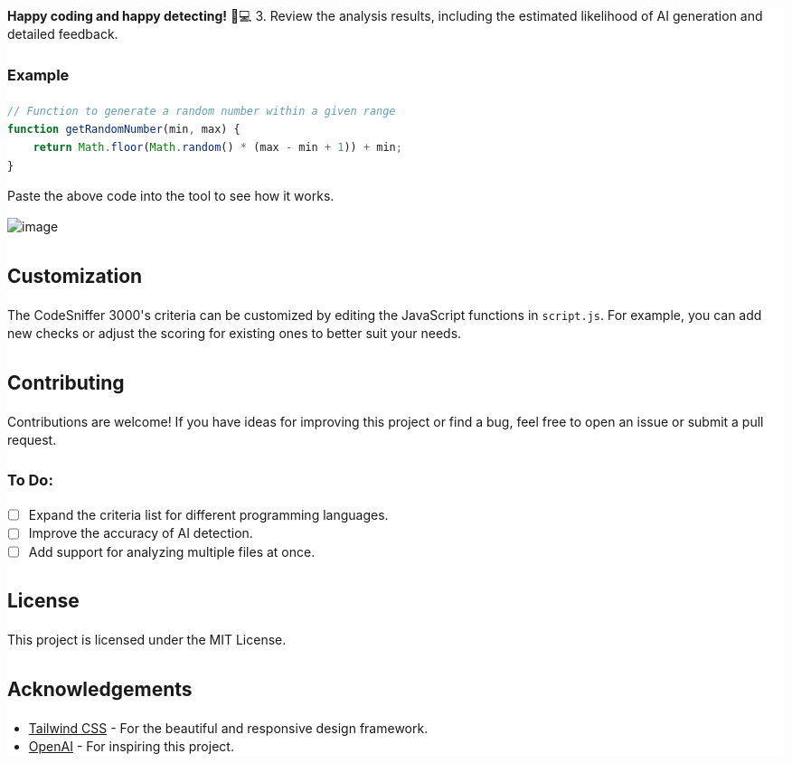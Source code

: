 **Happy coding and happy detecting!** 🚀💻
3. Review the analysis results, including the estimated likelihood of AI generation and detailed feedback.

### Example

```javascript
// Function to generate a random number within a given range
function getRandomNumber(min, max) {
    return Math.floor(Math.random() * (max - min + 1)) + min;
}
```

Paste the above code into the tool to see how it works.

![image](https://github.com/user-attachments/assets/b5c83d89-2d38-4a42-be72-52ca8fe1b51b)


## Customization

The CodeSniffer 3000's criteria can be customized by editing the JavaScript functions in `script.js`. For example, you can add new checks or adjust the scoring for existing ones to better suit your needs.

## Contributing

Contributions are welcome! If you have ideas for improving this project or find a bug, feel free to open an issue or submit a pull request.

### To Do:

- [ ] Expand the criteria list for different programming languages.
- [ ] Improve the accuracy of AI detection.
- [ ] Add support for analyzing multiple files at once.

## License

This project is licensed under the MIT License.

## Acknowledgements

- [Tailwind CSS](https://tailwindcss.com/) - For the beautiful and responsive design framework.
- [OpenAI](https://openai.com/) - For inspiring this project.

